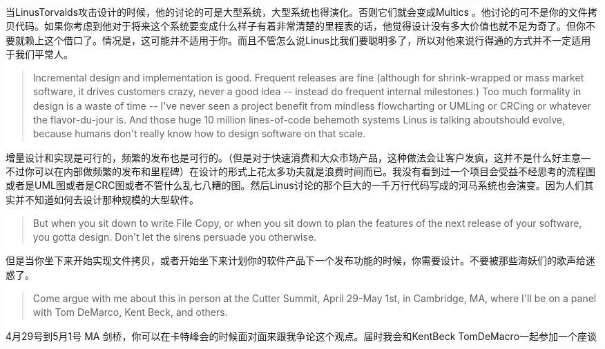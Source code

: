 当LinusTorvalds攻击设计的时候，他的讨论的可是大型系统，大型系统也得演化。否则它们就会变成Multics 。他讨论的可不是你的文件拷贝代码。如果你考虑到他对于将来这个系统要变成什么样子有着非常清楚的里程表的话，他觉得设计没有多大价值也就不足为奇了。但你不要就赖上这个借口了。情况是，这可能并不适用于你。而且不管怎么说Linus比我们要聪明多了，所以对他来说行得通的方式并不一定适用于我们平常人。


>Incremental design and implementation is good. Frequent releases are fine (although for shrink-wrapped or mass market software, it drives customers crazy, never a good idea -- instead do frequent internal milestones.) Too much formality in design is a waste of time -- I've never seen a project benefit from mindless flowcharting or UMLing or CRCing or whatever the flavor-du-jour is. And those huge 10 million lines-of-code behemoth systems Linus is talking aboutshould evolve, because humans don't really know how to design software on that scale.

增量设计和实现是可行的，频繁的发布也是可行的。（但是对于快速消费和大众市场产品，这种做法会让客户发疯，这并不是什么好主意—不过你可以在内部做频繁的发布和里程碑）在设计的形式上花太多功夫就是浪费时间而已。我没有看到过一个项目会受益不经思考的流程图或者是UML图或者是CRC图或者不管什么乱七八糟的图。然后Linus讨论的那个巨大的一千万行代码写成的河马系统也会演变。因为人们其实并不知道如何去设计那种规模的大型软件。

>But when you sit down to write File Copy, or when you sit down to plan the features of the next release of your software, you gotta design. Don't let the sirens persuade you otherwise.

但是当你坐下来开始实现文件拷贝，或者开始坐下来计划你的软件产品下一个发布功能的时候，你需要设计。不要被那些海妖们的歌声给迷惑了。


>Come argue with me about this in person at the Cutter Summit, April 29-May 1st, in Cambridge, MA, where I'll be on a panel with Tom DeMarco, Kent Beck, and others.

4月29号到5月1号 MA 剑桥，你可以在卡特峰会的时候面对面来跟我争论这个观点。届时我会和KentBeck TomDeMacro一起参加一个座谈
